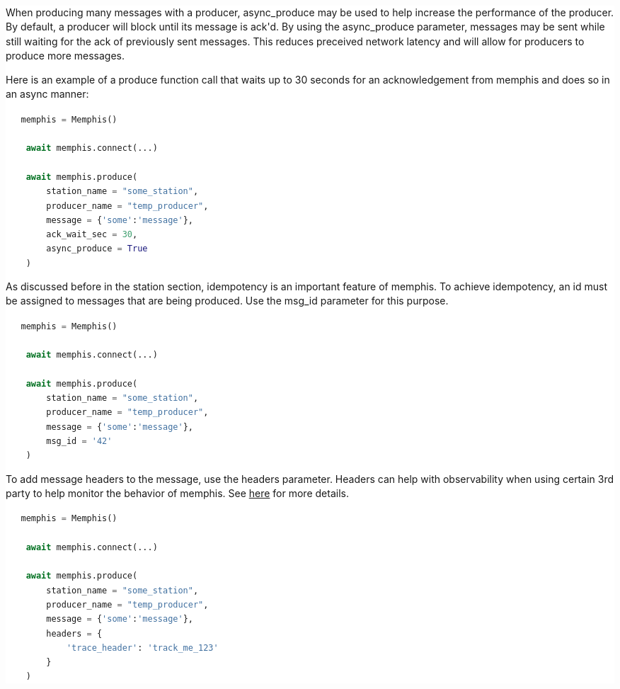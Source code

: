 When producing many messages with a producer, async_produce may be used to help increase the performance of the producer. By default, a producer will block until its message is ack'd. By using the async_produce parameter, messages may be sent while still waiting for the ack of previously sent messages. This reduces preceived network latency and will allow for producers to produce more messages. 

Here is an example of a produce function call that waits up to 30 seconds for an acknowledgement from memphis and does so in an async manner:

```python
   memphis = Memphis()

    await memphis.connect(...)
    
    await memphis.produce(
        station_name = "some_station",
        producer_name = "temp_producer",
        message = {'some':'message'},
        ack_wait_sec = 30,
        async_produce = True
    )
```

As discussed before in the station section, idempotency is an important feature of memphis. To achieve idempotency, an id must be assigned to messages that are being produced. Use the msg_id parameter for this purpose.

```python
   memphis = Memphis()

    await memphis.connect(...)
    
    await memphis.produce(
        station_name = "some_station",
        producer_name = "temp_producer",
        message = {'some':'message'},
        msg_id = '42'
    )
```

To add message headers to the message, use the headers parameter. Headers can help with observability when using certain 3rd party to help monitor the behavior of memphis. See [here](https://docs.memphis.dev/memphis/memphis-broker/comparisons/aws-sqs-vs-memphis#observability) for more details.

```python
   memphis = Memphis()

    await memphis.connect(...)
    
    await memphis.produce(
        station_name = "some_station",
        producer_name = "temp_producer",
        message = {'some':'message'},
        headers = {
            'trace_header': 'track_me_123'
        }
    )
```
